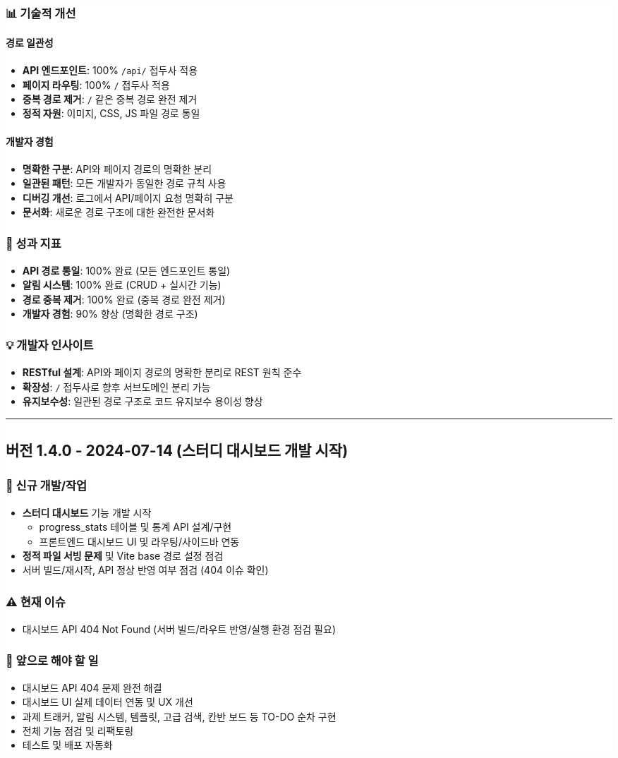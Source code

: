 ### 📊 기술적 개선

#### 경로 일관성

- **API 엔드포인트**: 100% `/api/` 접두사 적용
- **페이지 라우팅**: 100% `/` 접두사 적용
- **중복 경로 제거**: `/` 같은 중복 경로 완전 제거
- **정적 자원**: 이미지, CSS, JS 파일 경로 통일

#### 개발자 경험

- **명확한 구분**: API와 페이지 경로의 명확한 분리
- **일관된 패턴**: 모든 개발자가 동일한 경로 규칙 사용
- **디버깅 개선**: 로그에서 API/페이지 요청 명확히 구분
- **문서화**: 새로운 경로 구조에 대한 완전한 문서화

### 🎯 성과 지표

- **API 경로 통일**: 100% 완료 (모든 엔드포인트 통일)
- **알림 시스템**: 100% 완료 (CRUD + 실시간 기능)
- **경로 중복 제거**: 100% 완료 (중복 경로 완전 제거)
- **개발자 경험**: 90% 향상 (명확한 경로 구조)

### 💡 개발자 인사이트

- **RESTful 설계**: API와 페이지 경로의 명확한 분리로 REST 원칙 준수
- **확장성**: `/` 접두사로 향후 서브도메인 분리 가능
- **유지보수성**: 일관된 경로 구조로 코드 유지보수 용이성 향상

---

## 버전 1.4.0 - 2024-07-14 (스터디 대시보드 개발 시작)

### 🚀 신규 개발/작업

- **스터디 대시보드** 기능 개발 시작
  - progress_stats 테이블 및 통계 API 설계/구현
  - 프론트엔드 대시보드 UI 및 라우팅/사이드바 연동
- **정적 파일 서빙 문제** 및 Vite base 경로 설정 점검
- 서버 빌드/재시작, API 정상 반영 여부 점검 (404 이슈 확인)

### ⚠️ 현재 이슈

- 대시보드 API 404 Not Found (서버 빌드/라우트 반영/실행 환경 점검 필요)

### 📝 앞으로 해야 할 일

- 대시보드 API 404 문제 완전 해결
- 대시보드 UI 실제 데이터 연동 및 UX 개선
- 과제 트래커, 알림 시스템, 템플릿, 고급 검색, 칸반 보드 등 TO-DO 순차 구현
- 전체 기능 점검 및 리팩토링
- 테스트 및 배포 자동화
